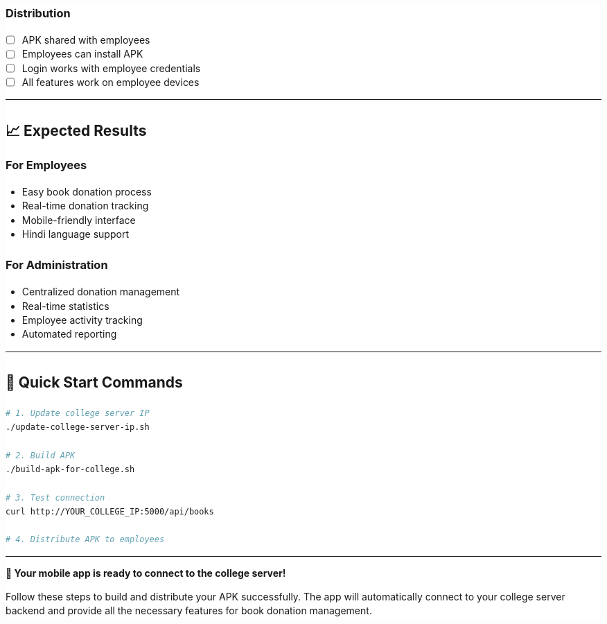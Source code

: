 ### **Distribution**
- [ ] APK shared with employees
- [ ] Employees can install APK
- [ ] Login works with employee credentials
- [ ] All features work on employee devices

---

## 📈 Expected Results

### **For Employees**
- Easy book donation process
- Real-time donation tracking
- Mobile-friendly interface
- Hindi language support

### **For Administration**
- Centralized donation management
- Real-time statistics
- Employee activity tracking
- Automated reporting

---

## 🚀 Quick Start Commands

```bash
# 1. Update college server IP
./update-college-server-ip.sh

# 2. Build APK
./build-apk-for-college.sh

# 3. Test connection
curl http://YOUR_COLLEGE_IP:5000/api/books

# 4. Distribute APK to employees
```

---

**📱 Your mobile app is ready to connect to the college server!**

Follow these steps to build and distribute your APK successfully. The app will automatically connect to your college server backend and provide all the necessary features for book donation management. 